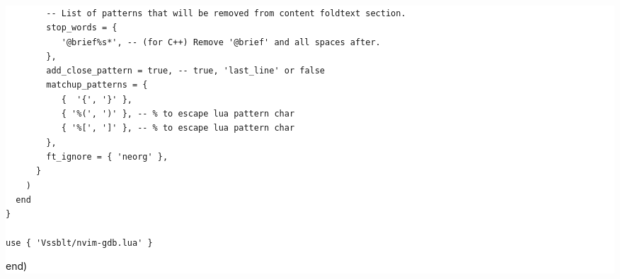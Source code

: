             -- List of patterns that will be removed from content foldtext section.
            stop_words = {
               '@brief%s*', -- (for C++) Remove '@brief' and all spaces after.
            },
            add_close_pattern = true, -- true, 'last_line' or false
            matchup_patterns = {
               {  '{', '}' },
               { '%(', ')' }, -- % to escape lua pattern char
               { '%[', ']' }, -- % to escape lua pattern char
            },
            ft_ignore = { 'neorg' },
          }
        )
      end
    }

    use { 'Vssblt/nvim-gdb.lua' }

end)
